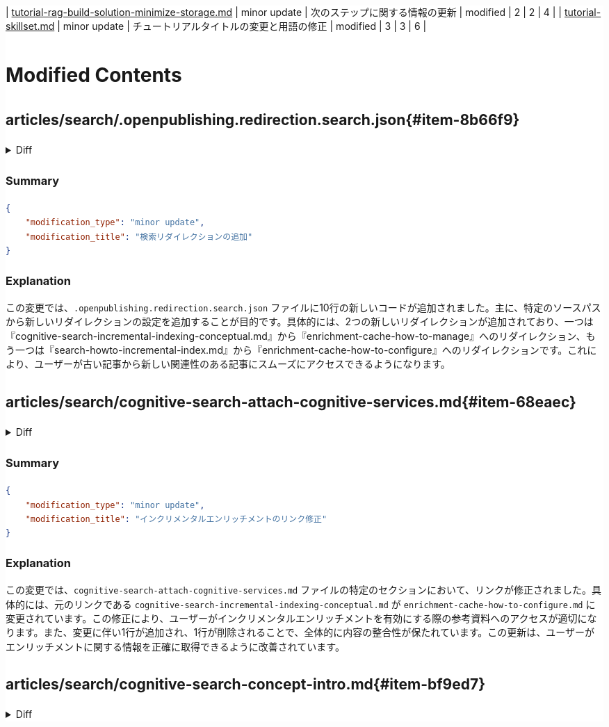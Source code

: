 | [tutorial-rag-build-solution-minimize-storage.md](#item-088ad8) | minor update | 次のステップに関する情報の更新 | modified | 2 | 2 | 4 | 
| [tutorial-skillset.md](#item-8e61e7) | minor update | チュートリアルタイトルの変更と用語の修正 | modified | 3 | 3 | 6 | 


# Modified Contents
## articles/search/.openpublishing.redirection.search.json{#item-8b66f9}

<details><summary>Diff</summary></details>

### Summary

```json
{
    "modification_type": "minor update",
    "modification_title": "検索リダイレクションの追加"
}
```

### Explanation
この変更では、`.openpublishing.redirection.search.json` ファイルに10行の新しいコードが追加されました。主に、特定のソースパスから新しいリダイレクションの設定を追加することが目的です。具体的には、2つの新しいリダイレクションが追加されており、一つは『cognitive-search-incremental-indexing-conceptual.md』から『enrichment-cache-how-to-manage』へのリダイレクション、もう一つは『search-howto-incremental-index.md』から『enrichment-cache-how-to-configure』へのリダイレクションです。これにより、ユーザーが古い記事から新しい関連性のある記事にスムーズにアクセスできるようになります。

## articles/search/cognitive-search-attach-cognitive-services.md{#item-68eaec}

<details><summary>Diff</summary></details>

### Summary

```json
{
    "modification_type": "minor update",
    "modification_title": "インクリメンタルエンリッチメントのリンク修正"
}
```

### Explanation
この変更では、`cognitive-search-attach-cognitive-services.md` ファイルの特定のセクションにおいて、リンクが修正されました。具体的には、元のリンクである `cognitive-search-incremental-indexing-conceptual.md` が `enrichment-cache-how-to-configure.md` に変更されています。この修正により、ユーザーがインクリメンタルエンリッチメントを有効にする際の参考資料へのアクセスが適切になります。また、変更に伴い1行が追加され、1行が削除されることで、全体的に内容の整合性が保たれています。この更新は、ユーザーがエンリッチメントに関する情報を正確に取得できるように改善されています。

## articles/search/cognitive-search-concept-intro.md{#item-bf9ed7}

<details><summary>Diff</summary></details>
